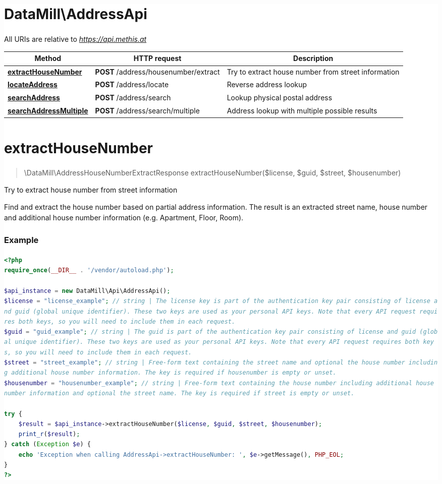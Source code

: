 # DataMill\AddressApi

All URIs are relative to *https://api.methis.at*

Method | HTTP request | Description
------------- | ------------- | -------------
[**extractHouseNumber**](AddressApi.md#extractHouseNumber) | **POST** /address/housenumber/extract | Try to extract house number from street information
[**locateAddress**](AddressApi.md#locateAddress) | **POST** /address/locate | Reverse address lookup
[**searchAddress**](AddressApi.md#searchAddress) | **POST** /address/search | Lookup physical postal address
[**searchAddressMultiple**](AddressApi.md#searchAddressMultiple) | **POST** /address/search/multiple | Address lookup with multiple possible results


# **extractHouseNumber**
> \DataMill\AddressHouseNumberExtractResponse extractHouseNumber($license, $guid, $street, $housenumber)

Try to extract house number from street information

Find and extract the house number based on partial address information. The result is an extracted street name, house number and additional house number information (e.g. Apartment, Floor, Room).

### Example
```php
<?php
require_once(__DIR__ . '/vendor/autoload.php');

$api_instance = new DataMill\Api\AddressApi();
$license = "license_example"; // string | The license key is part of the authentication key pair consisting of license and guid (global unique identifier). These two keys are used as your personal API keys. Note that every API request requires both keys, so you will need to include them in each request.
$guid = "guid_example"; // string | The guid is part of the authentication key pair consisting of license and guid (global unique identifier). These two keys are used as your personal API keys. Note that every API request requires both keys, so you will need to include them in each request.
$street = "street_example"; // string | Free-form text containing the street name and optional the house number including additional house number information. The key is required if housenumber is empty or unset.
$housenumber = "housenumber_example"; // string | Free-form text containing the house number including additional house number information and optional the street name. The key is required if street is empty or unset.

try {
    $result = $api_instance->extractHouseNumber($license, $guid, $street, $housenumber);
    print_r($result);
} catch (Exception $e) {
    echo 'Exception when calling AddressApi->extractHouseNumber: ', $e->getMessage(), PHP_EOL;
}
?>
```
